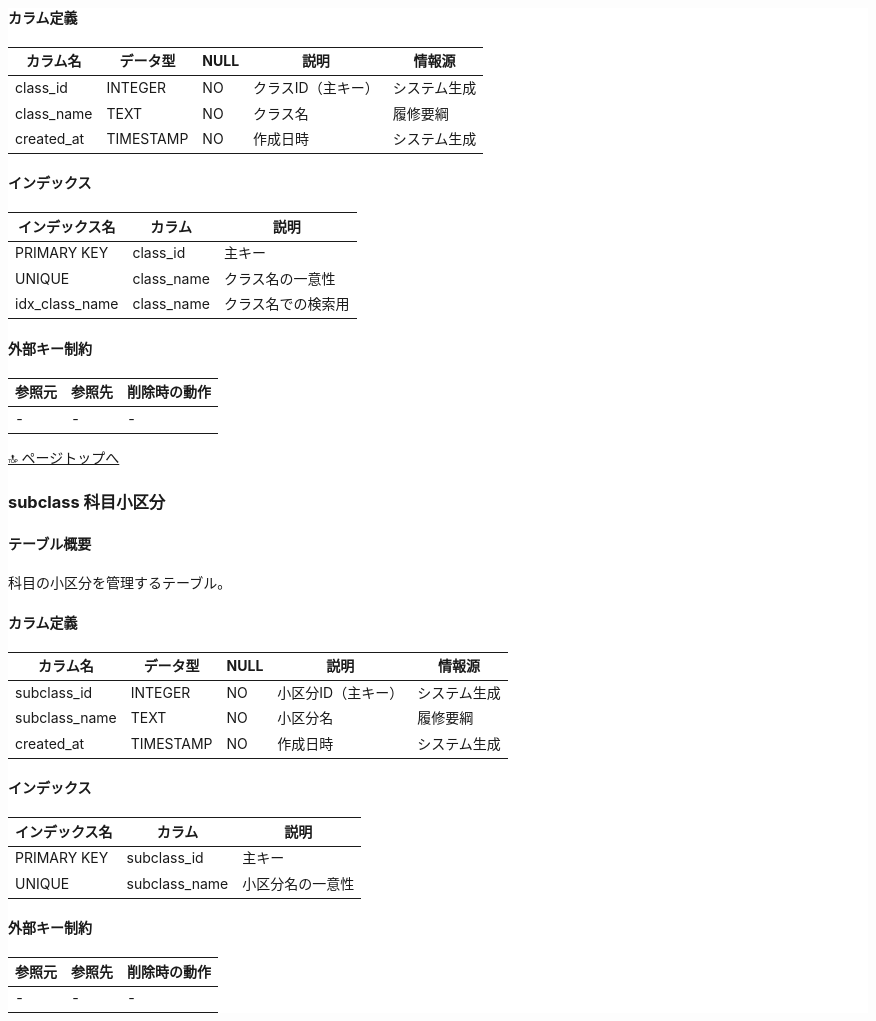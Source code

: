 #### カラム定義
| カラム名 | データ型 | NULL | 説明 | 情報源 |
|----------|----------|------|------|--------|
| class_id | INTEGER | NO | クラスID（主キー） | システム生成 |
| class_name | TEXT | NO | クラス名 | 履修要綱 |
| created_at | TIMESTAMP | NO | 作成日時 | システム生成 |

#### インデックス
| インデックス名 | カラム | 説明 |
|---------------|--------|------|
| PRIMARY KEY | class_id | 主キー |
| UNIQUE | class_name | クラス名の一意性 |
| idx_class_name | class_name | クラス名での検索用 |

#### 外部キー制約
| 参照元 | 参照先 | 削除時の動作 |
|--------|--------|-------------|
| - | - | - |

[🔝 ページトップへ](#データベース構造定義)

### subclass 科目小区分

#### テーブル概要
科目の小区分を管理するテーブル。

#### カラム定義
| カラム名 | データ型 | NULL | 説明 | 情報源 |
|----------|----------|------|------|--------|
| subclass_id | INTEGER | NO | 小区分ID（主キー） | システム生成 |
| subclass_name | TEXT | NO | 小区分名 | 履修要綱 |
| created_at | TIMESTAMP | NO | 作成日時 | システム生成 |

#### インデックス
| インデックス名 | カラム | 説明 |
|---------------|--------|------|
| PRIMARY KEY | subclass_id | 主キー |
| UNIQUE | subclass_name | 小区分名の一意性 |

#### 外部キー制約
| 参照元 | 参照先 | 削除時の動作 |
|--------|--------|-------------|
| - | - | - |
